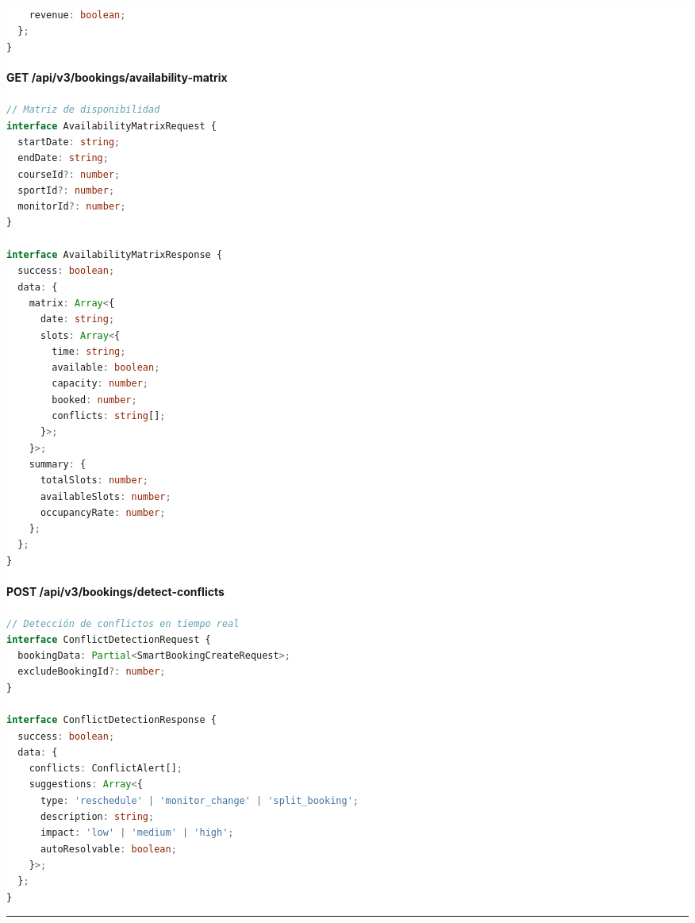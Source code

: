 ```typescript
    revenue: boolean;
  };
}
```

#### **GET /api/v3/bookings/availability-matrix**
```typescript
// Matriz de disponibilidad
interface AvailabilityMatrixRequest {
  startDate: string;
  endDate: string;
  courseId?: number;
  sportId?: number;
  monitorId?: number;
}

interface AvailabilityMatrixResponse {
  success: boolean;
  data: {
    matrix: Array<{
      date: string;
      slots: Array<{
        time: string;
        available: boolean;
        capacity: number;
        booked: number;
        conflicts: string[];
      }>;
    }>;
    summary: {
      totalSlots: number;
      availableSlots: number;
      occupancyRate: number;
    };
  };
}
```

#### **POST /api/v3/bookings/detect-conflicts**
```typescript
// Detección de conflictos en tiempo real
interface ConflictDetectionRequest {
  bookingData: Partial<SmartBookingCreateRequest>;
  excludeBookingId?: number;
}

interface ConflictDetectionResponse {
  success: boolean;
  data: {
    conflicts: ConflictAlert[];
    suggestions: Array<{
      type: 'reschedule' | 'monitor_change' | 'split_booking';
      description: string;
      impact: 'low' | 'medium' | 'high';
      autoResolvable: boolean;
    }>;
  };
}
```

---